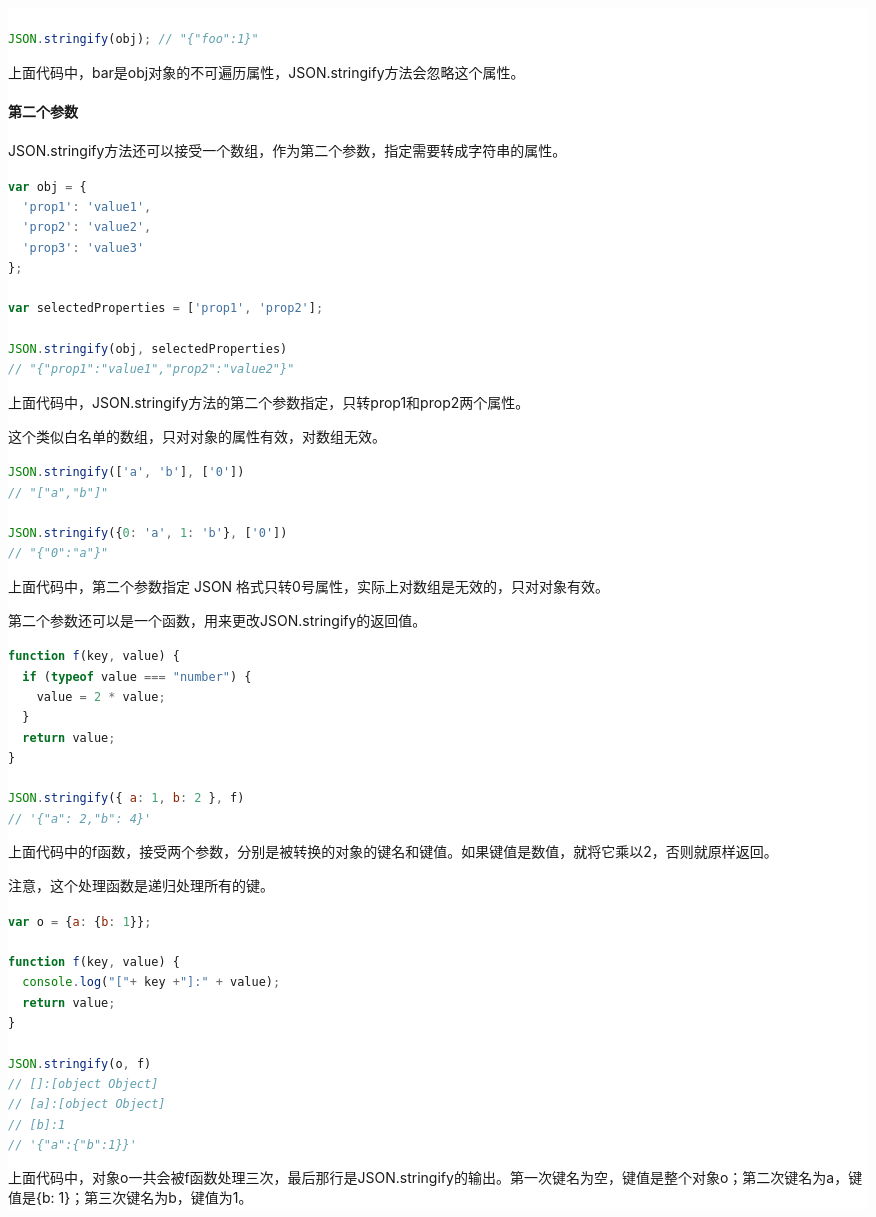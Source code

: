 ```js

JSON.stringify(obj); // "{"foo":1}"
```
上面代码中，bar是obj对象的不可遍历属性，JSON.stringify方法会忽略这个属性。

#### 第二个参数
JSON.stringify方法还可以接受一个数组，作为第二个参数，指定需要转成字符串的属性。
```js
var obj = {
  'prop1': 'value1',
  'prop2': 'value2',
  'prop3': 'value3'
};

var selectedProperties = ['prop1', 'prop2'];

JSON.stringify(obj, selectedProperties)
// "{"prop1":"value1","prop2":"value2"}"
```
上面代码中，JSON.stringify方法的第二个参数指定，只转prop1和prop2两个属性。

这个类似白名单的数组，只对对象的属性有效，对数组无效。
```js
JSON.stringify(['a', 'b'], ['0'])
// "["a","b"]"

JSON.stringify({0: 'a', 1: 'b'}, ['0'])
// "{"0":"a"}"
```
上面代码中，第二个参数指定 JSON 格式只转0号属性，实际上对数组是无效的，只对对象有效。

第二个参数还可以是一个函数，用来更改JSON.stringify的返回值。
```js
function f(key, value) {
  if (typeof value === "number") {
    value = 2 * value;
  }
  return value;
}

JSON.stringify({ a: 1, b: 2 }, f)
// '{"a": 2,"b": 4}'
```
上面代码中的f函数，接受两个参数，分别是被转换的对象的键名和键值。如果键值是数值，就将它乘以2，否则就原样返回。

注意，这个处理函数是递归处理所有的键。
```js
var o = {a: {b: 1}};

function f(key, value) {
  console.log("["+ key +"]:" + value);
  return value;
}

JSON.stringify(o, f)
// []:[object Object]
// [a]:[object Object]
// [b]:1
// '{"a":{"b":1}}'
```
上面代码中，对象o一共会被f函数处理三次，最后那行是JSON.stringify的输出。第一次键名为空，键值是整个对象o；第二次键名为a，键值是{b: 1}；第三次键名为b，键值为1。
